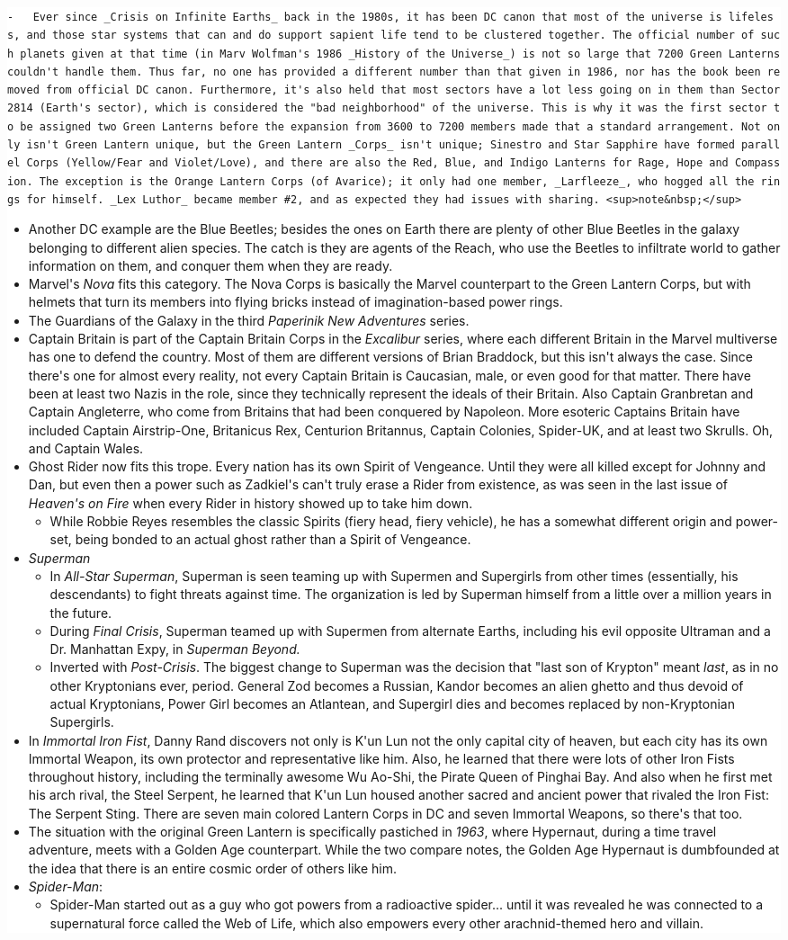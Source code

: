     -   Ever since _Crisis on Infinite Earths_ back in the 1980s, it has been DC canon that most of the universe is lifeless, and those star systems that can and do support sapient life tend to be clustered together. The official number of such planets given at that time (in Marv Wolfman's 1986 _History of the Universe_) is not so large that 7200 Green Lanterns couldn't handle them. Thus far, no one has provided a different number than that given in 1986, nor has the book been removed from official DC canon. Furthermore, it's also held that most sectors have a lot less going on in them than Sector 2814 (Earth's sector), which is considered the "bad neighborhood" of the universe. This is why it was the first sector to be assigned two Green Lanterns before the expansion from 3600 to 7200 members made that a standard arrangement. Not only isn't Green Lantern unique, but the Green Lantern _Corps_ isn't unique; Sinestro and Star Sapphire have formed parallel Corps (Yellow/Fear and Violet/Love), and there are also the Red, Blue, and Indigo Lanterns for Rage, Hope and Compassion. The exception is the Orange Lantern Corps (of Avarice); it only had one member, _Larfleeze_, who hogged all the rings for himself. _Lex Luthor_ became member #2, and as expected they had issues with sharing. <sup>note&nbsp;</sup> 
-   Another DC example are the Blue Beetles; besides the ones on Earth there are plenty of other Blue Beetles in the galaxy belonging to different alien species. The catch is they are agents of the Reach, who use the Beetles to infiltrate world to gather information on them, and conquer them when they are ready.
-   Marvel's _Nova_ fits this category. The Nova Corps is basically the Marvel counterpart to the Green Lantern Corps, but with helmets that turn its members into flying bricks instead of imagination-based power rings.
-   The Guardians of the Galaxy in the third _Paperinik New Adventures_ series.
-   Captain Britain is part of the Captain Britain Corps in the _Excalibur_ series, where each different Britain in the Marvel multiverse has one to defend the country. Most of them are different versions of Brian Braddock, but this isn't always the case. Since there's one for almost every reality, not every Captain Britain is Caucasian, male, or even good for that matter. There have been at least two Nazis in the role, since they technically represent the ideals of their Britain. Also Captain Granbretan and Captain Angleterre, who come from Britains that had been conquered by Napoleon. More esoteric Captains Britain have included Captain Airstrip-One, Britanicus Rex, Centurion Britannus, Captain Colonies, Spider-UK, and at least two Skrulls. Oh, and Captain Wales.
-   Ghost Rider now fits this trope. Every nation has its own Spirit of Vengeance. Until they were all killed except for Johnny and Dan, but even then a power such as Zadkiel's can't truly erase a Rider from existence, as was seen in the last issue of _Heaven's on Fire_ when every Rider in history showed up to take him down.
    -   While Robbie Reyes resembles the classic Spirits (fiery head, fiery vehicle), he has a somewhat different origin and power-set, being bonded to an actual ghost rather than a Spirit of Vengeance.
-   _Superman_
    -   In _All-Star Superman_, Superman is seen teaming up with Supermen and Supergirls from other times (essentially, his descendants) to fight threats against time. The organization is led by Superman himself from a little over a million years in the future.
    -   During _Final Crisis_, Superman teamed up with Supermen from alternate Earths, including his evil opposite Ultraman and a Dr. Manhattan Expy, in _Superman Beyond._
    -   Inverted with _Post-Crisis_. The biggest change to Superman was the decision that "last son of Krypton" meant _last_, as in no other Kryptonians ever, period. General Zod becomes a Russian, Kandor becomes an alien ghetto and thus devoid of actual Kryptonians, Power Girl becomes an Atlantean, and Supergirl dies and becomes replaced by non-Kryptonian Supergirls.
-   In _Immortal Iron Fist_, Danny Rand discovers not only is K'un Lun not the only capital city of heaven, but each city has its own Immortal Weapon, its own protector and representative like him. Also, he learned that there were lots of other Iron Fists throughout history, including the terminally awesome Wu Ao-Shi, the Pirate Queen of Pinghai Bay. And also when he first met his arch rival, the Steel Serpent, he learned that K'un Lun housed another sacred and ancient power that rivaled the Iron Fist: The Serpent Sting. There are seven main colored Lantern Corps in DC and seven Immortal Weapons, so there's that too.
-   The situation with the original Green Lantern is specifically pastiched in _1963_, where Hypernaut, during a time travel adventure, meets with a Golden Age counterpart. While the two compare notes, the Golden Age Hypernaut is dumbfounded at the idea that there is an entire cosmic order of others like him.
-   _Spider-Man_:
    -   Spider-Man started out as a guy who got powers from a radioactive spider... until it was revealed he was connected to a supernatural force called the Web of Life, which also empowers every other arachnid-themed hero and villain.